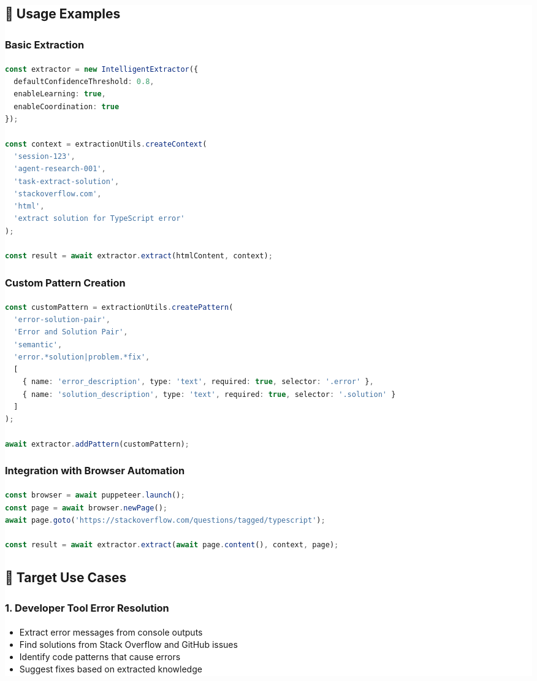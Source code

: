 ## 🚀 Usage Examples

### Basic Extraction
```typescript
const extractor = new IntelligentExtractor({
  defaultConfidenceThreshold: 0.8,
  enableLearning: true,
  enableCoordination: true
});

const context = extractionUtils.createContext(
  'session-123',
  'agent-research-001',
  'task-extract-solution',
  'stackoverflow.com',
  'html',
  'extract solution for TypeScript error'
);

const result = await extractor.extract(htmlContent, context);
```

### Custom Pattern Creation
```typescript
const customPattern = extractionUtils.createPattern(
  'error-solution-pair',
  'Error and Solution Pair',
  'semantic',
  'error.*solution|problem.*fix',
  [
    { name: 'error_description', type: 'text', required: true, selector: '.error' },
    { name: 'solution_description', type: 'text', required: true, selector: '.solution' }
  ]
);

await extractor.addPattern(customPattern);
```

### Integration with Browser Automation
```typescript
const browser = await puppeteer.launch();
const page = await browser.newPage();
await page.goto('https://stackoverflow.com/questions/tagged/typescript');

const result = await extractor.extract(await page.content(), context, page);
```

## 🎯 Target Use Cases

### 1. **Developer Tool Error Resolution**
- Extract error messages from console outputs
- Find solutions from Stack Overflow and GitHub issues
- Identify code patterns that cause errors
- Suggest fixes based on extracted knowledge
